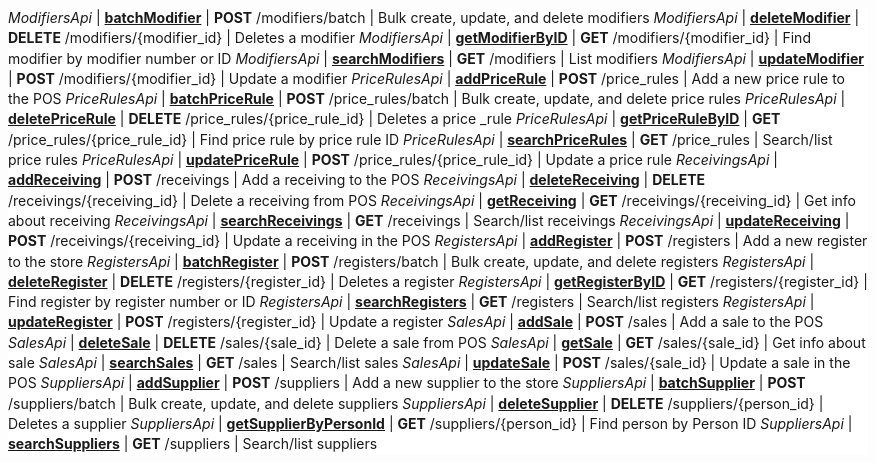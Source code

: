 *ModifiersApi* | [**batchModifier**](docs/Api/ModifiersApi.md#batchmodifier) | **POST** /modifiers/batch | Bulk create, update, and delete modifiers
*ModifiersApi* | [**deleteModifier**](docs/Api/ModifiersApi.md#deletemodifier) | **DELETE** /modifiers/{modifier_id} | Deletes a modifier
*ModifiersApi* | [**getModifierByID**](docs/Api/ModifiersApi.md#getmodifierbyid) | **GET** /modifiers/{modifier_id} | Find modifier by modifier number or ID
*ModifiersApi* | [**searchModifiers**](docs/Api/ModifiersApi.md#searchmodifiers) | **GET** /modifiers | List modifiers
*ModifiersApi* | [**updateModifier**](docs/Api/ModifiersApi.md#updatemodifier) | **POST** /modifiers/{modifier_id} | Update a modifier
*PriceRulesApi* | [**addPriceRule**](docs/Api/PriceRulesApi.md#addpricerule) | **POST** /price_rules | Add a new price rule to the POS
*PriceRulesApi* | [**batchPriceRule**](docs/Api/PriceRulesApi.md#batchpricerule) | **POST** /price_rules/batch | Bulk create, update, and delete price rules
*PriceRulesApi* | [**deletePriceRule**](docs/Api/PriceRulesApi.md#deletepricerule) | **DELETE** /price_rules/{price_rule_id} | Deletes a price _rule
*PriceRulesApi* | [**getPriceRuleByID**](docs/Api/PriceRulesApi.md#getpricerulebyid) | **GET** /price_rules/{price_rule_id} | Find price rule by price rule ID
*PriceRulesApi* | [**searchPriceRules**](docs/Api/PriceRulesApi.md#searchpricerules) | **GET** /price_rules | Search/list price rules
*PriceRulesApi* | [**updatePriceRule**](docs/Api/PriceRulesApi.md#updatepricerule) | **POST** /price_rules/{price_rule_id} | Update a price rule
*ReceivingsApi* | [**addReceiving**](docs/Api/ReceivingsApi.md#addreceiving) | **POST** /receivings | Add a receiving to the POS
*ReceivingsApi* | [**deleteReceiving**](docs/Api/ReceivingsApi.md#deletereceiving) | **DELETE** /receivings/{receiving_id} | Delete a receiving from POS
*ReceivingsApi* | [**getReceiving**](docs/Api/ReceivingsApi.md#getreceiving) | **GET** /receivings/{receiving_id} | Get info about receiving
*ReceivingsApi* | [**searchReceivings**](docs/Api/ReceivingsApi.md#searchreceivings) | **GET** /receivings | Search/list receivings
*ReceivingsApi* | [**updateReceiving**](docs/Api/ReceivingsApi.md#updatereceiving) | **POST** /receivings/{receiving_id} | Update a receiving in the POS
*RegistersApi* | [**addRegister**](docs/Api/RegistersApi.md#addregister) | **POST** /registers | Add a new register to the store
*RegistersApi* | [**batchRegister**](docs/Api/RegistersApi.md#batchregister) | **POST** /registers/batch | Bulk create, update, and delete registers
*RegistersApi* | [**deleteRegister**](docs/Api/RegistersApi.md#deleteregister) | **DELETE** /registers/{register_id} | Deletes a register
*RegistersApi* | [**getRegisterByID**](docs/Api/RegistersApi.md#getregisterbyid) | **GET** /registers/{register_id} | Find register by register number or ID
*RegistersApi* | [**searchRegisters**](docs/Api/RegistersApi.md#searchregisters) | **GET** /registers | Search/list registers
*RegistersApi* | [**updateRegister**](docs/Api/RegistersApi.md#updateregister) | **POST** /registers/{register_id} | Update a register
*SalesApi* | [**addSale**](docs/Api/SalesApi.md#addsale) | **POST** /sales | Add a sale to the POS
*SalesApi* | [**deleteSale**](docs/Api/SalesApi.md#deletesale) | **DELETE** /sales/{sale_id} | Delete a sale from POS
*SalesApi* | [**getSale**](docs/Api/SalesApi.md#getsale) | **GET** /sales/{sale_id} | Get info about sale
*SalesApi* | [**searchSales**](docs/Api/SalesApi.md#searchsales) | **GET** /sales | Search/list sales
*SalesApi* | [**updateSale**](docs/Api/SalesApi.md#updatesale) | **POST** /sales/{sale_id} | Update a sale in the POS
*SuppliersApi* | [**addSupplier**](docs/Api/SuppliersApi.md#addsupplier) | **POST** /suppliers | Add a new supplier to the store
*SuppliersApi* | [**batchSupplier**](docs/Api/SuppliersApi.md#batchsupplier) | **POST** /suppliers/batch | Bulk create, update, and delete suppliers
*SuppliersApi* | [**deleteSupplier**](docs/Api/SuppliersApi.md#deletesupplier) | **DELETE** /suppliers/{person_id} | Deletes a supplier
*SuppliersApi* | [**getSupplierByPersonId**](docs/Api/SuppliersApi.md#getsupplierbypersonid) | **GET** /suppliers/{person_id} | Find person by Person ID
*SuppliersApi* | [**searchSuppliers**](docs/Api/SuppliersApi.md#searchsuppliers) | **GET** /suppliers | Search/list suppliers
